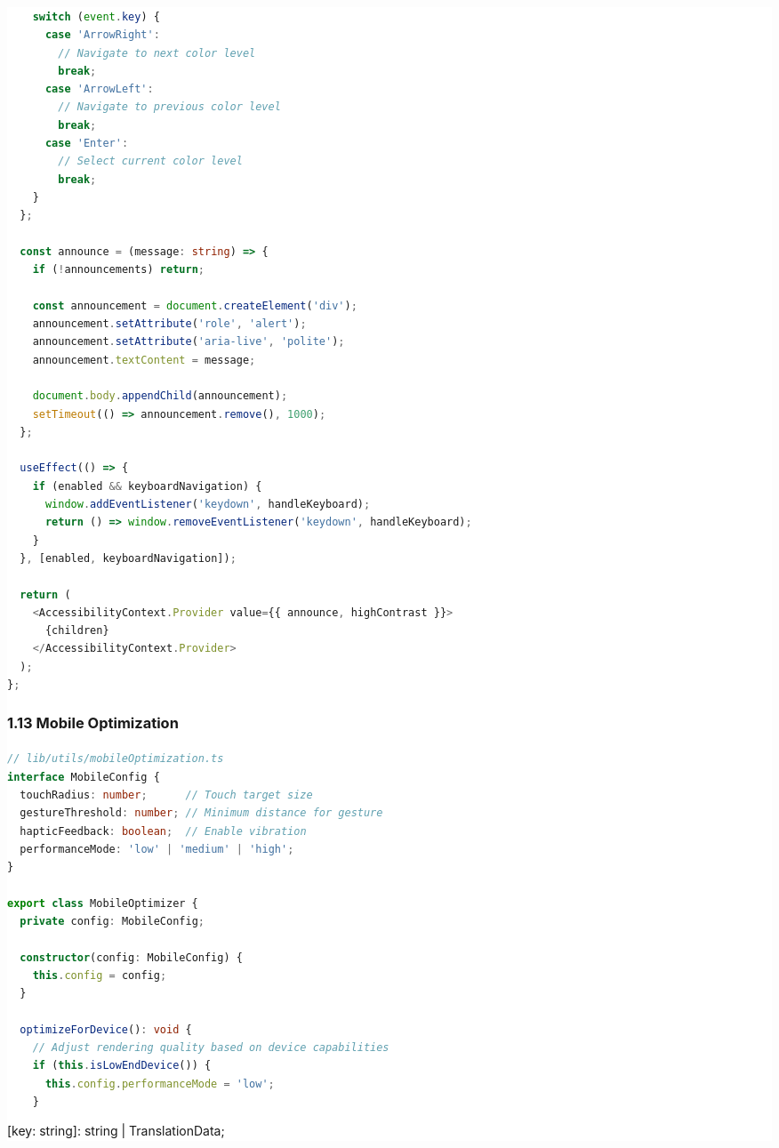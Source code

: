 ```typescript
    switch (event.key) {
      case 'ArrowRight':
        // Navigate to next color level
        break;
      case 'ArrowLeft':
        // Navigate to previous color level
        break;
      case 'Enter':
        // Select current color level
        break;
    }
  };

  const announce = (message: string) => {
    if (!announcements) return;
    
    const announcement = document.createElement('div');
    announcement.setAttribute('role', 'alert');
    announcement.setAttribute('aria-live', 'polite');
    announcement.textContent = message;
    
    document.body.appendChild(announcement);
    setTimeout(() => announcement.remove(), 1000);
  };

  useEffect(() => {
    if (enabled && keyboardNavigation) {
      window.addEventListener('keydown', handleKeyboard);
      return () => window.removeEventListener('keydown', handleKeyboard);
    }
  }, [enabled, keyboardNavigation]);

  return (
    <AccessibilityContext.Provider value={{ announce, highContrast }}>
      {children}
    </AccessibilityContext.Provider>
  );
};
```

### 1.13 Mobile Optimization
```typescript
// lib/utils/mobileOptimization.ts
interface MobileConfig {
  touchRadius: number;      // Touch target size
  gestureThreshold: number; // Minimum distance for gesture
  hapticFeedback: boolean;  // Enable vibration
  performanceMode: 'low' | 'medium' | 'high';
}

export class MobileOptimizer {
  private config: MobileConfig;
  
  constructor(config: MobileConfig) {
    this.config = config;
  }

  optimizeForDevice(): void {
    // Adjust rendering quality based on device capabilities
    if (this.isLowEndDevice()) {
      this.config.performanceMode = 'low';
    }

```

  [key: string]: string | TranslationData;